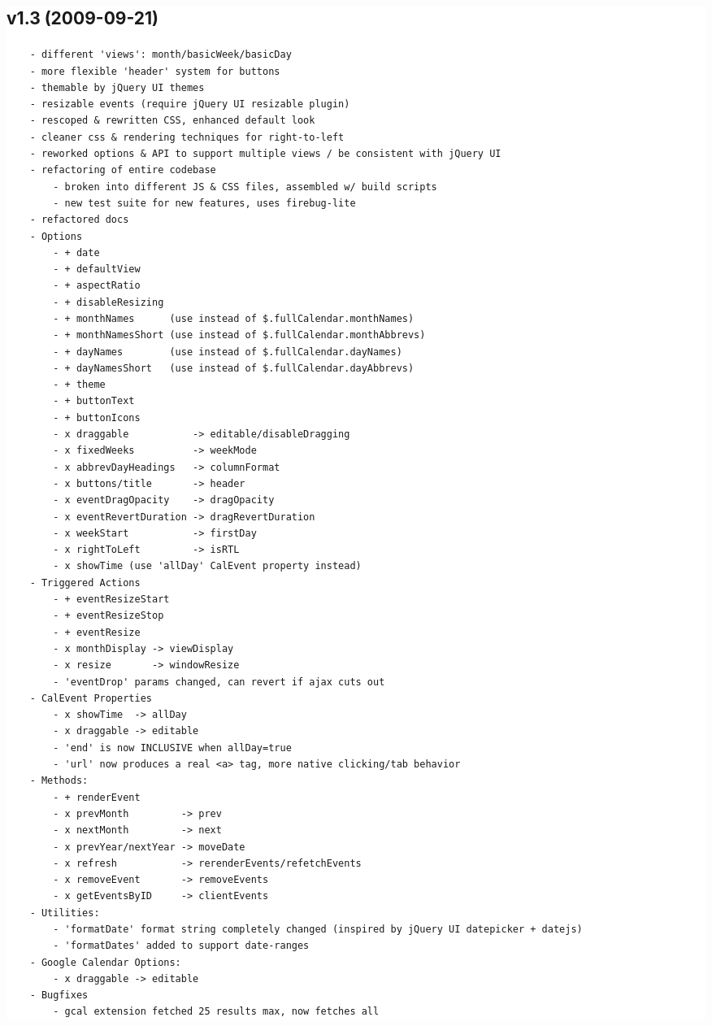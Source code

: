 
v1.3 (2009-09-21)
-----------------

		- different 'views': month/basicWeek/basicDay
		- more flexible 'header' system for buttons
		- themable by jQuery UI themes
		- resizable events (require jQuery UI resizable plugin)
		- rescoped & rewritten CSS, enhanced default look
		- cleaner css & rendering techniques for right-to-left
		- reworked options & API to support multiple views / be consistent with jQuery UI
		- refactoring of entire codebase
			- broken into different JS & CSS files, assembled w/ build scripts
			- new test suite for new features, uses firebug-lite
		- refactored docs
		- Options
			- + date
			- + defaultView
			- + aspectRatio
			- + disableResizing
			- + monthNames      (use instead of $.fullCalendar.monthNames)
			- + monthNamesShort (use instead of $.fullCalendar.monthAbbrevs)
			- + dayNames        (use instead of $.fullCalendar.dayNames)
			- + dayNamesShort   (use instead of $.fullCalendar.dayAbbrevs)
			- + theme
			- + buttonText
			- + buttonIcons
			- x draggable           -> editable/disableDragging
			- x fixedWeeks          -> weekMode
			- x abbrevDayHeadings   -> columnFormat
			- x buttons/title       -> header
			- x eventDragOpacity    -> dragOpacity
			- x eventRevertDuration -> dragRevertDuration
			- x weekStart           -> firstDay
			- x rightToLeft         -> isRTL
			- x showTime (use 'allDay' CalEvent property instead)
		- Triggered Actions
			- + eventResizeStart
			- + eventResizeStop
			- + eventResize
			- x monthDisplay -> viewDisplay
			- x resize       -> windowResize
			- 'eventDrop' params changed, can revert if ajax cuts out
		- CalEvent Properties
			- x showTime  -> allDay
			- x draggable -> editable
			- 'end' is now INCLUSIVE when allDay=true
			- 'url' now produces a real <a> tag, more native clicking/tab behavior
		- Methods:
			- + renderEvent
			- x prevMonth         -> prev
			- x nextMonth         -> next
			- x prevYear/nextYear -> moveDate
			- x refresh           -> rerenderEvents/refetchEvents
			- x removeEvent       -> removeEvents
			- x getEventsByID     -> clientEvents
		- Utilities:
			- 'formatDate' format string completely changed (inspired by jQuery UI datepicker + datejs)
			- 'formatDates' added to support date-ranges
		- Google Calendar Options:
			- x draggable -> editable
		- Bugfixes
			- gcal extension fetched 25 results max, now fetches all
